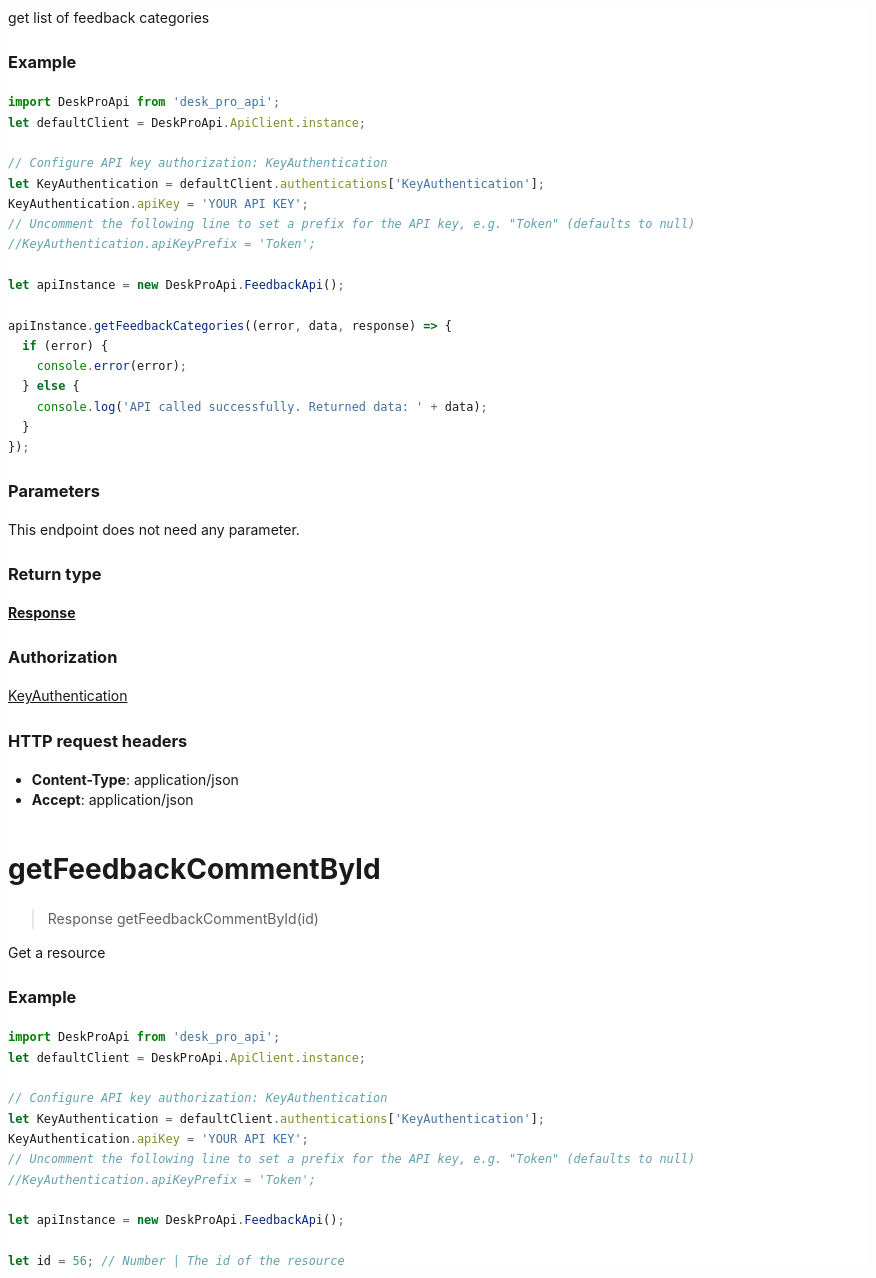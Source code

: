 
get list of feedback categories

### Example
```javascript
import DeskProApi from 'desk_pro_api';
let defaultClient = DeskProApi.ApiClient.instance;

// Configure API key authorization: KeyAuthentication
let KeyAuthentication = defaultClient.authentications['KeyAuthentication'];
KeyAuthentication.apiKey = 'YOUR API KEY';
// Uncomment the following line to set a prefix for the API key, e.g. "Token" (defaults to null)
//KeyAuthentication.apiKeyPrefix = 'Token';

let apiInstance = new DeskProApi.FeedbackApi();

apiInstance.getFeedbackCategories((error, data, response) => {
  if (error) {
    console.error(error);
  } else {
    console.log('API called successfully. Returned data: ' + data);
  }
});
```

### Parameters
This endpoint does not need any parameter.

### Return type

[**Response**](Response.md)

### Authorization

[KeyAuthentication](../README.md#KeyAuthentication)

### HTTP request headers

 - **Content-Type**: application/json
 - **Accept**: application/json

<a name="getFeedbackCommentById"></a>
# **getFeedbackCommentById**
> Response getFeedbackCommentById(id)



Get a resource

### Example
```javascript
import DeskProApi from 'desk_pro_api';
let defaultClient = DeskProApi.ApiClient.instance;

// Configure API key authorization: KeyAuthentication
let KeyAuthentication = defaultClient.authentications['KeyAuthentication'];
KeyAuthentication.apiKey = 'YOUR API KEY';
// Uncomment the following line to set a prefix for the API key, e.g. "Token" (defaults to null)
//KeyAuthentication.apiKeyPrefix = 'Token';

let apiInstance = new DeskProApi.FeedbackApi();

let id = 56; // Number | The id of the resource


```